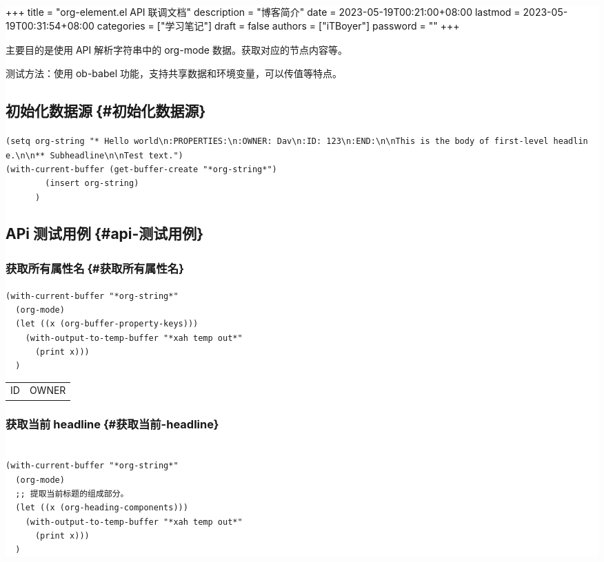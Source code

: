 +++
title = "org-element.el API 联调文档"
description = "博客简介"
date = 2023-05-19T00:21:00+08:00
lastmod = 2023-05-19T00:31:54+08:00
categories = ["学习笔记"]
draft = false
authors = ["iTBoyer"]
password = ""
+++

主要目的是使用 API 解析字符串中的 org-mode 数据。获取对应的节点内容等。 

测试方法：使用 ob-babel 功能，支持共享数据和环境变量，可以传值等特点。 


## 初始化数据源 {#初始化数据源}

<a id="code-snippet--data"></a>
```elisp { linenos=true, linenostart=1, hl_lines=["0-0","0-0"] }
(setq org-string "* Hello world\n:PROPERTIES:\n:OWNER: Dav\n:ID: 123\n:END:\n\nThis is the body of first-level headline.\n\n** Subheadline\n\nTest text.")
(with-current-buffer (get-buffer-create "*org-string*")
        (insert org-string)
      )
```


## APi 测试用例 {#api-测试用例}


### 获取所有属性名 {#获取所有属性名}

```elisp { linenos=true, linenostart=1, hl_lines=["0-0","0-0"] }
(with-current-buffer "*org-string*"
  (org-mode)
  (let ((x (org-buffer-property-keys)))
    (with-output-to-temp-buffer "*xah temp out*"
      (print x)))
  )
```

|    |       |
|----|-------|
| ID | OWNER |


### 获取当前 headline {#获取当前-headline}

```elisp

(with-current-buffer "*org-string*"
  (org-mode)
  ;; 提取当前标题的组成部分。
  (let ((x (org-heading-components)))
    (with-output-to-temp-buffer "*xah temp out*"
      (print x)))
  )
```
